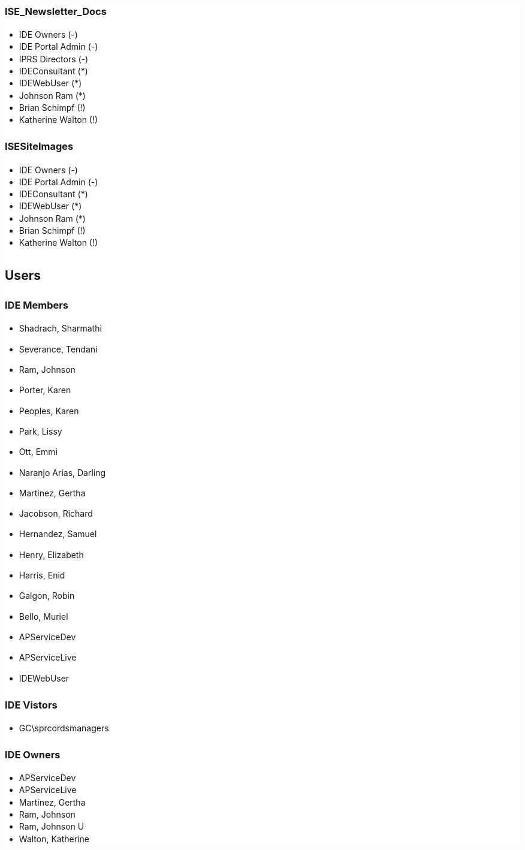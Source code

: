 ### ISE_Newsletter_Docs
 - IDE Owners (-)
 - IDE Portal Admin (-)
 - IPRS Directors (-)
 - IDEConsultant (*)
 - IDEWebUser (*)
 - Johnson Ram (*)
 - Brian Schimpf (!)
 - Katherine Walton (!)

### ISESiteImages
 - IDE Owners (-)
 - IDE Portal Admin (-)
 - IDEConsultant (*)
 - IDEWebUser (*)
 - Johnson Ram (*)
 - Brian Schimpf (!)
 - Katherine Walton (!)
 

 ## Users

### IDE Members
- Shadrach, Sharmathi
- Severance, Tendani
- Ram, Johnson
- Porter, Karen
- Peoples, Karen
- Park, Lissy
- Ott, Emmi
- Naranjo Arias, Darling
- Martinez, Gertha
- Jacobson, Richard
- Hernandez, Samuel
- Henry, Elizabeth
- Harris, Enid
- Galgon, Robin
- Bello, Muriel

- APServiceDev
- APServiceLive
- IDEWebUser

### IDE Vistors
- GC\sprcordsmanagers

### IDE Owners
- APServiceDev
- APServiceLive
- Martinez, Gertha
- Ram, Johnson
- Ram, Johnson U
- Walton, Katherine

